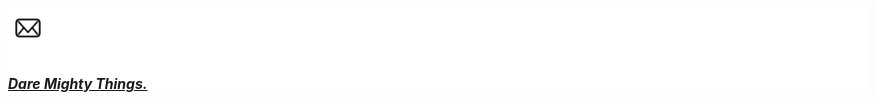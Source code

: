 <img src="../.github/assets/email_icon_circle.svg" height="40" />
</a>
<br><br>

<a href="https://daremightythings.co/">
<strong><i>Dare Mighty Things.</i></strong>
</a>

</div>






[s3-oac]: https://docs.aws.amazon.com/AmazonCloudFront/latest/DeveloperGuide/private-content-restricting-access-to-s3.html
[key-groups]: https://docs.aws.amazon.com/AmazonCloudFront/latest/DeveloperGuide/private-content-trusted-signers.html#choosing-key-groups-or-AWS-accounts
